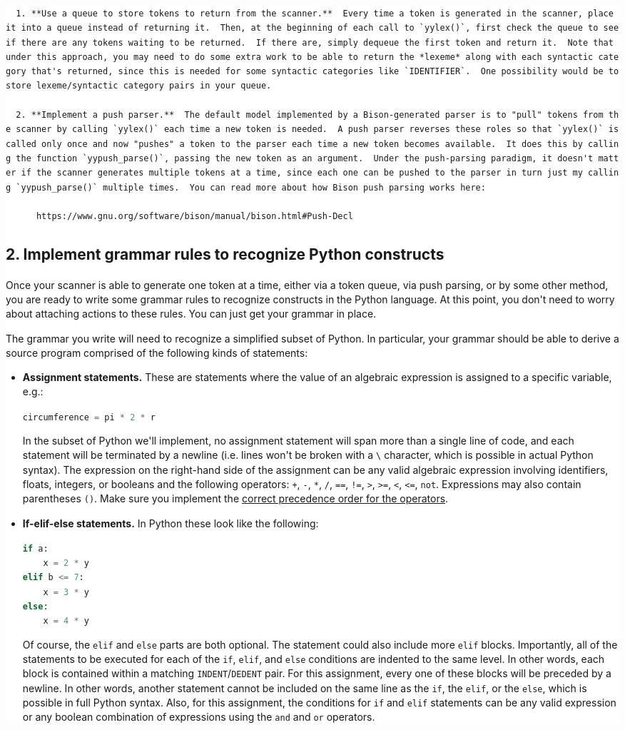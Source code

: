       1. **Use a queue to store tokens to return from the scanner.**  Every time a token is generated in the scanner, place it into a queue instead of returning it.  Then, at the beginning of each call to `yylex()`, first check the queue to see if there are any tokens waiting to be returned.  If there are, simply dequeue the first token and return it.  Note that under this approach, you may need to do some extra work to be able to return the *lexeme* along with each syntactic category that's returned, since this is needed for some syntactic categories like `IDENTIFIER`.  One possibility would be to store lexeme/syntactic category pairs in your queue.

      2. **Implement a push parser.**  The default model implemented by a Bison-generated parser is to "pull" tokens from the scanner by calling `yylex()` each time a new token is needed.  A push parser reverses these roles so that `yylex()` is called only once and now "pushes" a token to the parser each time a new token becomes available.  It does this by calling the function `yypush_parse()`, passing the new token as an argument.  Under the push-parsing paradigm, it doesn't matter if the scanner generates multiple tokens at a time, since each one can be pushed to the parser in turn just my calling `yypush_parse()` multiple times.  You can read more about how Bison push parsing works here:

          https://www.gnu.org/software/bison/manual/bison.html#Push-Decl

## 2. Implement grammar rules to recognize Python constructs

Once your scanner is able to generate one token at a time, either via a token queue, via push parsing, or by some other method, you are ready to write some grammar rules to recognize constructs in the Python language.  At this point, you don't need to worry about attaching actions to these rules.  You can just get your grammar in place.

The grammar you write will need to recognize a simplified subset of Python.  In particular, your grammar should be able to derive a source program comprised of the following kinds of statements:

* **Assignment statements.**  These are statements where the value of an algebraic expression is assigned to a specific variable, e.g.:
    ```python
    circumference = pi * 2 * r
    ```
    In the subset of Python we'll implement, no assignment statement will span more than a single line of code, and each statement will be terminated by a newline (i.e. lines won't be broken with a `\` character, which is possible in actual Python syntax).  The expression on the right-hand side of the assignment can be any valid algebraic expression involving identifiers, floats, integers, or booleans and the following operators: `+`, `-`, `*`, `/`, `==`, `!=`, `>`, `>=`, `<`, `<=`, `not`.  Expressions may also contain parentheses `()`.  Make sure you implement the [correct precedence order for the operators](https://docs.python.org/3/reference/expressions.html#operator-precedence).

* **If-elif-else statements.**  In Python these look like the following:
    ```python
    if a:
        x = 2 * y
    elif b <= 7:
        x = 3 * y
    else:
        x = 4 * y
    ```
    Of course, the `elif` and `else` parts are both optional.  The statement could also include more `elif` blocks.  Importantly, all of the statements to be executed for each of the `if`, `elif`, and `else` conditions are indented to the same level.  In other words, each block is contained within a matching `INDENT`/`DEDENT` pair.  For this assignment, every one of these blocks will be preceded by a newline.  In other words, another statement cannot be included on the same line as the `if`, the `elif`, or the `else`, which is possible in full Python syntax.  Also, for this assignment, the conditions for `if` and `elif` statements can be any valid expression or any boolean combination of expressions using the `and` and `or` operators.
